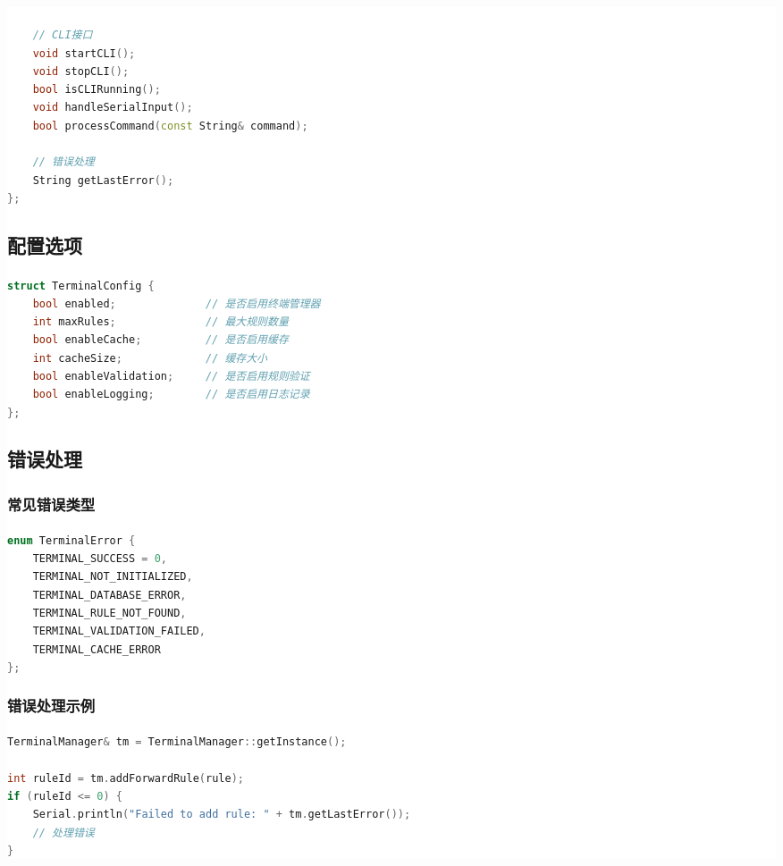 ```cpp
    
    // CLI接口
    void startCLI();
    void stopCLI();
    bool isCLIRunning();
    void handleSerialInput();
    bool processCommand(const String& command);
    
    // 错误处理
    String getLastError();
};
```

## 配置选项

```cpp
struct TerminalConfig {
    bool enabled;              // 是否启用终端管理器
    int maxRules;              // 最大规则数量
    bool enableCache;          // 是否启用缓存
    int cacheSize;             // 缓存大小
    bool enableValidation;     // 是否启用规则验证
    bool enableLogging;        // 是否启用日志记录
};
```

## 错误处理

### 常见错误类型

```cpp
enum TerminalError {
    TERMINAL_SUCCESS = 0,
    TERMINAL_NOT_INITIALIZED,
    TERMINAL_DATABASE_ERROR,
    TERMINAL_RULE_NOT_FOUND,
    TERMINAL_VALIDATION_FAILED,
    TERMINAL_CACHE_ERROR
};
```

### 错误处理示例

```cpp
TerminalManager& tm = TerminalManager::getInstance();

int ruleId = tm.addForwardRule(rule);
if (ruleId <= 0) {
    Serial.println("Failed to add rule: " + tm.getLastError());
    // 处理错误
}
```
